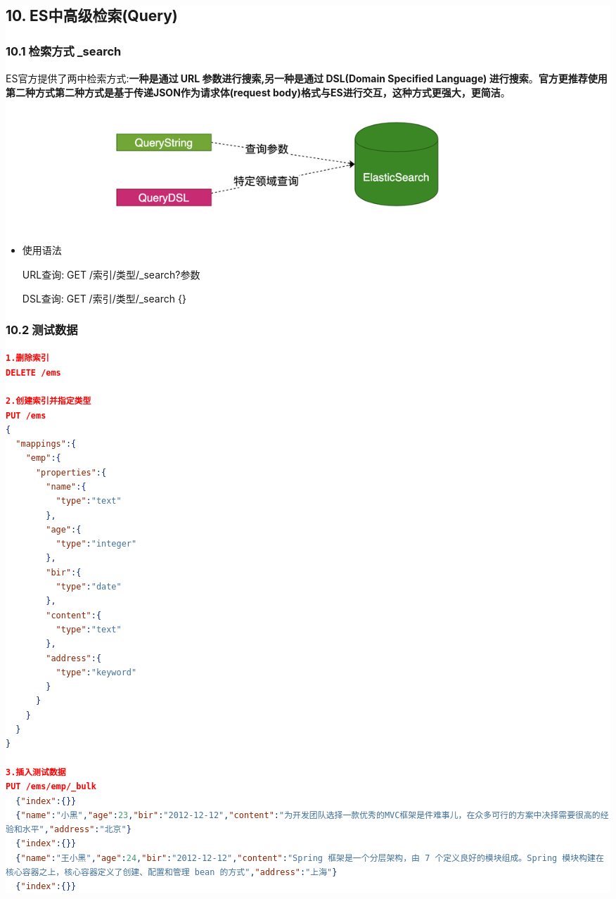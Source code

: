 ## 10. ES中高级检索(Query)

### 10.1 检索方式 _search

ES官方提供了两中检索方式:**一种是通过 URL 参数进行搜索,另一种是通过 DSL(Domain Specified Language) 进行搜索**。**官方更推荐使用第二种方式第二种方式是基于传递JSON作为请求体(request body)格式与ES进行交互，这种方式更强大，更简洁**。

![image-20200701225025975](images/image-20200701225025975.png)

- 使用语法

  URL查询: GET /索引/类型/_search?参数

  DSL查询: GET /索引/类型/_search {}

### 10.2 测试数据

```json
1.删除索引
DELETE /ems

2.创建索引并指定类型
PUT /ems
{
  "mappings":{
    "emp":{
      "properties":{
        "name":{
          "type":"text"
        },
        "age":{
          "type":"integer"
        },
        "bir":{
          "type":"date"
        },
        "content":{
          "type":"text"
        },
        "address":{
          "type":"keyword"
        }
      }
    }
  }
}

3.插入测试数据
PUT /ems/emp/_bulk
  {"index":{}}
  {"name":"小黑","age":23,"bir":"2012-12-12","content":"为开发团队选择一款优秀的MVC框架是件难事儿，在众多可行的方案中决择需要很高的经验和水平","address":"北京"}
  {"index":{}}
  {"name":"王小黑","age":24,"bir":"2012-12-12","content":"Spring 框架是一个分层架构，由 7 个定义良好的模块组成。Spring 模块构建在核心容器之上，核心容器定义了创建、配置和管理 bean 的方式","address":"上海"}
  {"index":{}}
```